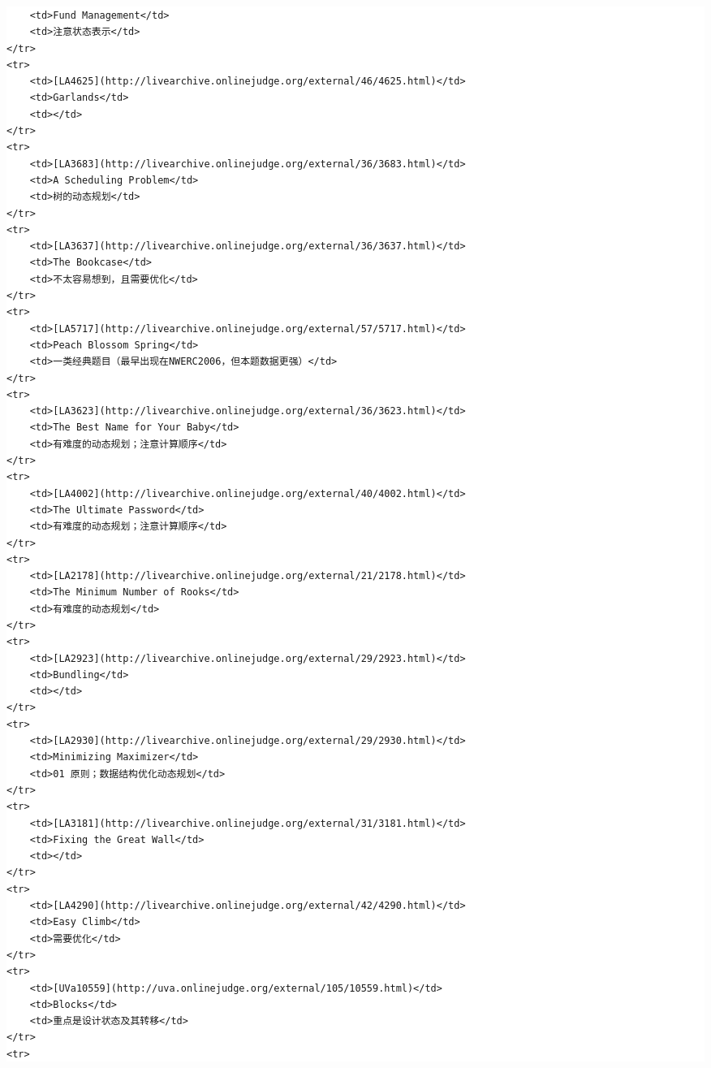         <td>Fund Management</td>
        <td>注意状态表示</td>
    </tr> 
    <tr>
        <td>[LA4625](http://livearchive.onlinejudge.org/external/46/4625.html)</td>
        <td>Garlands</td>
		<td></td>
    </tr> 
    <tr>
        <td>[LA3683](http://livearchive.onlinejudge.org/external/36/3683.html)</td>
        <td>A Scheduling Problem</td>
        <td>树的动态规划</td>
    </tr> 
    <tr>
        <td>[LA3637](http://livearchive.onlinejudge.org/external/36/3637.html)</td>
        <td>The Bookcase</td>
        <td>不太容易想到，且需要优化</td>
    </tr> 
    <tr>
        <td>[LA5717](http://livearchive.onlinejudge.org/external/57/5717.html)</td>
        <td>Peach Blossom Spring</td>
        <td>一类经典题目（最早出现在NWERC2006，但本题数据更强）</td>
    </tr> 
    <tr>
        <td>[LA3623](http://livearchive.onlinejudge.org/external/36/3623.html)</td>
        <td>The Best Name for Your Baby</td>
        <td>有难度的动态规划；注意计算顺序</td>
    </tr> 
    <tr>
        <td>[LA4002](http://livearchive.onlinejudge.org/external/40/4002.html)</td>
        <td>The Ultimate Password</td>
        <td>有难度的动态规划；注意计算顺序</td>
    </tr> 
    <tr>
        <td>[LA2178](http://livearchive.onlinejudge.org/external/21/2178.html)</td>
        <td>The Minimum Number of Rooks</td>
        <td>有难度的动态规划</td>
    </tr> 
    <tr>
        <td>[LA2923](http://livearchive.onlinejudge.org/external/29/2923.html)</td>
        <td>Bundling</td>
		<td></td>
    </tr> 
    <tr>
        <td>[LA2930](http://livearchive.onlinejudge.org/external/29/2930.html)</td>
        <td>Minimizing Maximizer</td>
        <td>01 原则；数据结构优化动态规划</td>
    </tr> 
    <tr>
        <td>[LA3181](http://livearchive.onlinejudge.org/external/31/3181.html)</td>
        <td>Fixing the Great Wall</td>
		<td></td>
    </tr> 
    <tr>
        <td>[LA4290](http://livearchive.onlinejudge.org/external/42/4290.html)</td>
        <td>Easy Climb</td>
        <td>需要优化</td>
    </tr> 
    <tr>
        <td>[UVa10559](http://uva.onlinejudge.org/external/105/10559.html)</td>
        <td>Blocks</td>
        <td>重点是设计状态及其转移</td>
    </tr> 
    <tr>